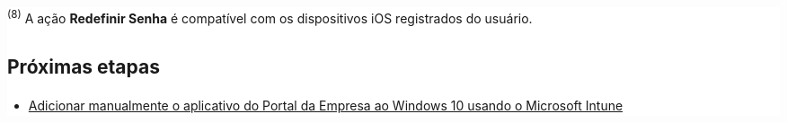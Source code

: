 <sup>(8)</sup> A ação **Redefinir Senha** é compatível com os dispositivos iOS registrados do usuário.

## <a name="next-steps"></a>Próximas etapas

- [Adicionar manualmente o aplicativo do Portal da Empresa ao Windows 10 usando o Microsoft Intune](company-portal-app.md)
